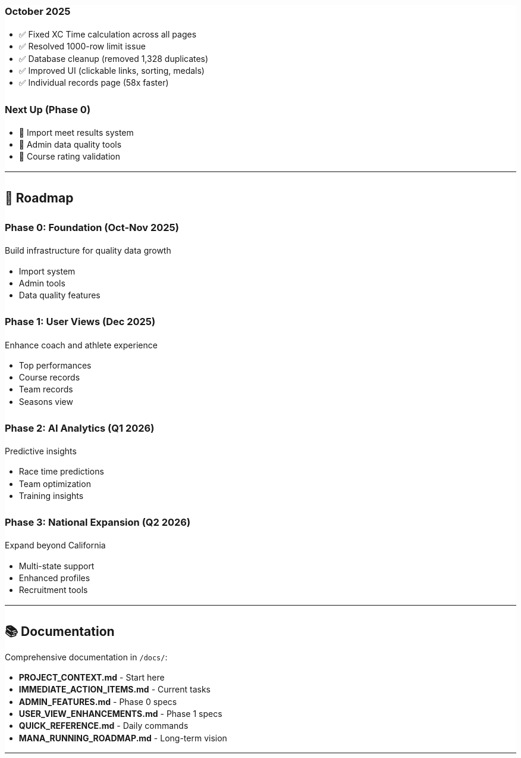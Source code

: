 ### October 2025
- ✅ Fixed XC Time calculation across all pages
- ✅ Resolved 1000-row limit issue
- ✅ Database cleanup (removed 1,328 duplicates)
- ✅ Improved UI (clickable links, sorting, medals)
- ✅ Individual records page (58x faster)

### Next Up (Phase 0)
- 🎯 Import meet results system
- 🎯 Admin data quality tools
- 🎯 Course rating validation

---

## 🎯 Roadmap

### Phase 0: Foundation (Oct-Nov 2025)
Build infrastructure for quality data growth
- Import system
- Admin tools
- Data quality features

### Phase 1: User Views (Dec 2025)
Enhance coach and athlete experience
- Top performances
- Course records
- Team records
- Seasons view

### Phase 2: AI Analytics (Q1 2026)
Predictive insights
- Race time predictions
- Team optimization
- Training insights

### Phase 3: National Expansion (Q2 2026)
Expand beyond California
- Multi-state support
- Enhanced profiles
- Recruitment tools

---

## 📚 Documentation

Comprehensive documentation in `/docs/`:
- **PROJECT_CONTEXT.md** - Start here
- **IMMEDIATE_ACTION_ITEMS.md** - Current tasks
- **ADMIN_FEATURES.md** - Phase 0 specs
- **USER_VIEW_ENHANCEMENTS.md** - Phase 1 specs
- **QUICK_REFERENCE.md** - Daily commands
- **MANA_RUNNING_ROADMAP.md** - Long-term vision

---